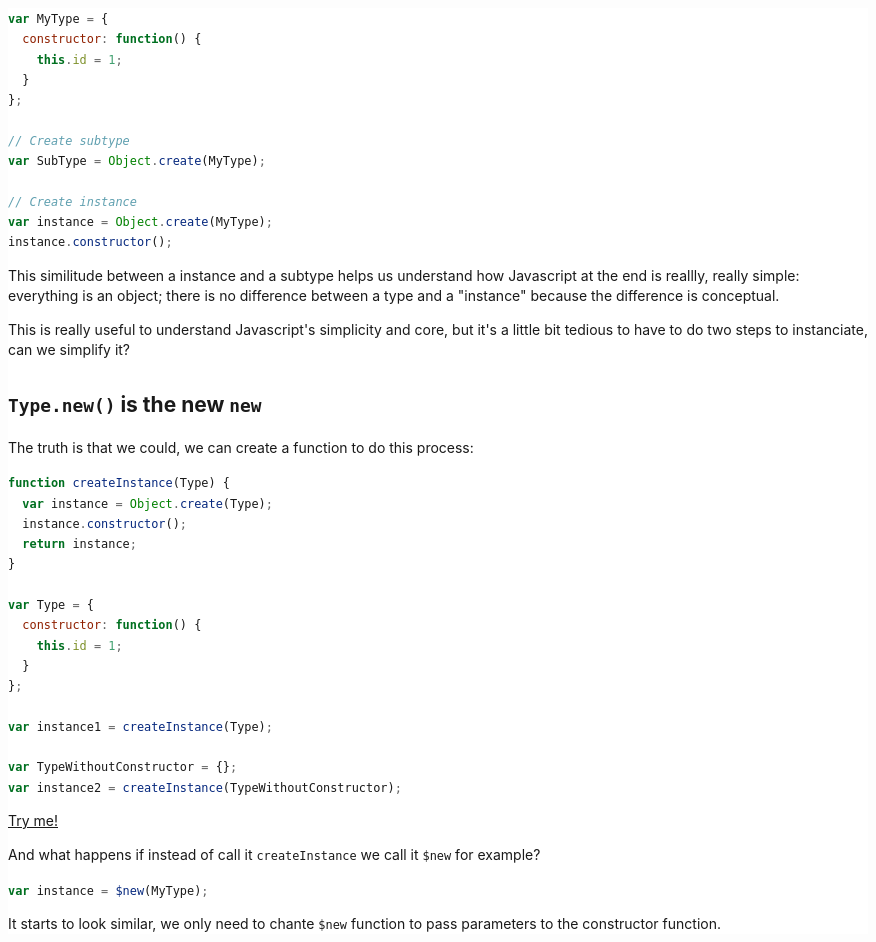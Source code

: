 ```javascript
var MyType = {
  constructor: function() {
    this.id = 1;
  }
};

// Create subtype
var SubType = Object.create(MyType);

// Create instance
var instance = Object.create(MyType);
instance.constructor();
```

This similitude between a instance and a subtype helps us understand how Javascript at the end is reallly, really simple: everything is an object; there is no difference between a type and a "instance" because the difference is conceptual.

This is really useful to understand Javascript's simplicity and core, but it's a little bit tedious to have to do two steps to instanciate, can we simplify it?

## `Type.new()` is the new `new`

The truth is that we could, we can create a function to do this process:

```javascript
function createInstance(Type) {
  var instance = Object.create(Type);
  instance.constructor();
  return instance;
}

var Type = {
  constructor: function() {
    this.id = 1;
  }
};

var instance1 = createInstance(Type);

var TypeWithoutConstructor = {};
var instance2 = createInstance(TypeWithoutConstructor);
```

<a target="_blank" href="http://jsfiddle.net/amatiasq/Jry2Z/">Try me!</a>

And what happens if instead of call it `createInstance` we call it `$new` for example?

```javascript
var instance = $new(MyType);
```

It starts to look similar, we only need to chante `$new` function to pass parameters to the constructor function.
